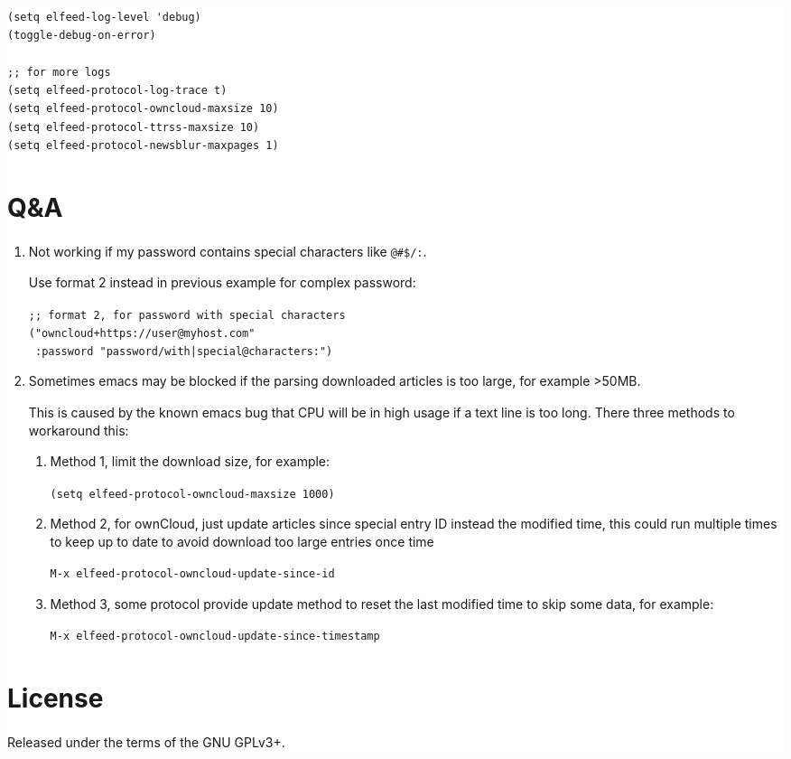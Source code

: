 ```emacs-lisp
(setq elfeed-log-level 'debug)
(toggle-debug-on-error)

;; for more logs
(setq elfeed-protocol-log-trace t)
(setq elfeed-protocol-owncloud-maxsize 10)
(setq elfeed-protocol-ttrss-maxsize 10)
(setq elfeed-protocol-newsblur-maxpages 1)
```

# Q&A
1. Not working if my password contains special characters like `@#$/:`.

   Use format 2 instead in previous example for complex password:
    ```emacs-lisp
    ;; format 2, for password with special characters
    ("owncloud+https://user@myhost.com"
     :password "password/with|special@characters:")
    ```

1. Sometimes emacs may be blocked if the parsing downloaded articles
   is too large, for example >50MB.

   This is caused by the known emacs bug that CPU will be in high
   usage if a text line is too long. There three methods to workaround
   this:
   1. Method 1, limit the download size, for example:

          (setq elfeed-protocol-owncloud-maxsize 1000)

   1. Method 2, for ownCloud, just update articles since special entry
      ID instead the modified time, this could run multiple times to
      keep up to date to avoid download too large entries once time

          M-x elfeed-protocol-owncloud-update-since-id

   1. Method 3, some protocol provide update method to reset the last
      modified time to skip some data, for example:

          M-x elfeed-protocol-owncloud-update-since-timestamp

# License

Released under the terms of the GNU GPLv3+.
